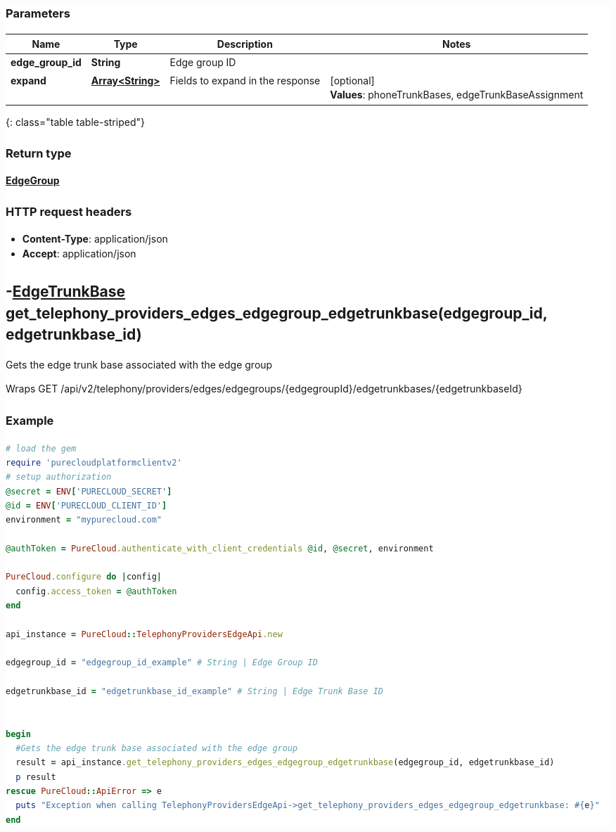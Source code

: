 ### Parameters

Name | Type | Description  | Notes
------------- | ------------- | ------------- | -------------
 **edge_group_id** | **String**| Edge group ID |  |
 **expand** | [**Array&lt;String&gt;**](String.html)| Fields to expand in the response | [optional] <br />**Values**: phoneTrunkBases, edgeTrunkBaseAssignment |
{: class="table table-striped"}


### Return type

[**EdgeGroup**](EdgeGroup.html)

### HTTP request headers

 - **Content-Type**: application/json
 - **Accept**: application/json



<a name="get_telephony_providers_edges_edgegroup_edgetrunkbase"></a>

## -[**EdgeTrunkBase**](EdgeTrunkBase.html) get_telephony_providers_edges_edgegroup_edgetrunkbase(edgegroup_id, edgetrunkbase_id)

Gets the edge trunk base associated with the edge group



Wraps GET /api/v2/telephony/providers/edges/edgegroups/{edgegroupId}/edgetrunkbases/{edgetrunkbaseId} 


### Example
~~~ruby
# load the gem
require 'purecloudplatformclientv2'
# setup authorization
@secret = ENV['PURECLOUD_SECRET']
@id = ENV['PURECLOUD_CLIENT_ID']
environment = "mypurecloud.com"

@authToken = PureCloud.authenticate_with_client_credentials @id, @secret, environment

PureCloud.configure do |config|
  config.access_token = @authToken
end

api_instance = PureCloud::TelephonyProvidersEdgeApi.new

edgegroup_id = "edgegroup_id_example" # String | Edge Group ID

edgetrunkbase_id = "edgetrunkbase_id_example" # String | Edge Trunk Base ID


begin
  #Gets the edge trunk base associated with the edge group
  result = api_instance.get_telephony_providers_edges_edgegroup_edgetrunkbase(edgegroup_id, edgetrunkbase_id)
  p result
rescue PureCloud::ApiError => e
  puts "Exception when calling TelephonyProvidersEdgeApi->get_telephony_providers_edges_edgegroup_edgetrunkbase: #{e}"
end
~~~
